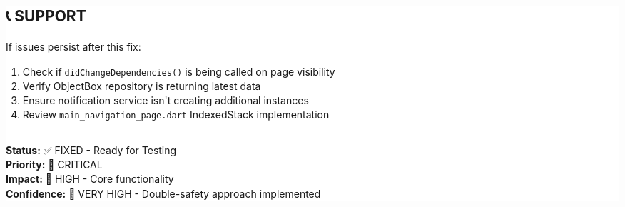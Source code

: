 
## 📞 SUPPORT

If issues persist after this fix:

1. Check if `didChangeDependencies()` is being called on page visibility
2. Verify ObjectBox repository is returning latest data
3. Ensure notification service isn't creating additional instances
4. Review `main_navigation_page.dart` IndexedStack implementation

---

**Status:** ✅ FIXED - Ready for Testing  
**Priority:** 🔴 CRITICAL  
**Impact:** 🎯 HIGH - Core functionality  
**Confidence:** 💯 VERY HIGH - Double-safety approach implemented

